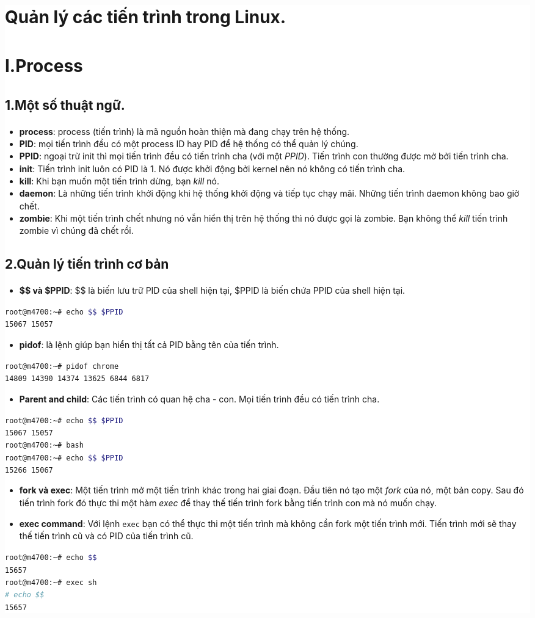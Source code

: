 # Quản lý các tiến trình trong Linux.
# I.Process
## 1.Một số thuật ngữ.
- **process**: process (tiến trình) là mã nguồn hoàn thiện mà đang chạy trên hệ thống.
- **PID**: mọi tiến trình đều có một process ID hay PID để hệ thống có thể quản lý chúng.
- **PPID**: ngoại trừ init thì mọi tiến trình đều có tiến trình cha (với một *PPID*). Tiến trình con thường được mở bởi tiến trình cha.
- **init**: Tiến trình init luôn có PID là 1. Nó được khởi động bởi kernel nên nó không có tiến trình cha.
- **kill**: Khi bạn muốn một tiến trình dừng, bạn *kill* nó.
- **daemon**: Là những tiến trình khởi động khi hệ thống khởi động và tiếp tục chạy mãi. Những tiến trình daemon không bao giờ chết.
- **zombie**: Khi một tiến trình chết nhưng nó vẫn hiển thị trên hệ thống thì nó được gọi là zombie. Bạn không thể *kill* tiến trình zombie vì chúng đã chết rồi.

## 2.Quản lý tiến trình cơ bản
- **$$ và $PPID**: $$ là biến lưu trữ PID của shell hiện tại, $PPID là biến chứa PPID của shell hiện tại.
```bash
root@m4700:~# echo $$ $PPID
15067 15057
```

- **pidof**: là lệnh giúp bạn hiển thị tất cả PID bằng tên của tiến trình.
```bash 
root@m4700:~# pidof chrome
14809 14390 14374 13625 6844 6817
```

- **Parent and child**: Các tiến trình có quan hệ cha - con. Mọi tiến trình đều có tiến trình cha.
```bash 
root@m4700:~# echo $$ $PPID
15067 15057
root@m4700:~# bash 
root@m4700:~# echo $$ $PPID
15266 15067
```

- **fork và exec**:  Một tiến trình mở một tiến trình khác trong hai giai đoạn. Đầu tiên nó tạo một *fork* của nó, một bản copy. Sau đó tiến trình fork đó thực thi một hàm *exec* để thay thế tiến trình fork bằng tiến trình con mà nó muốn chạy.

- **exec command**: Với lệnh `exec` bạn có thể thực thi một tiến trình mà không cần fork một tiến trình mới. Tiến trình mới sẽ thay thế tiến trình cũ và có PID của tiến trình cũ.
```bash
root@m4700:~# echo $$
15657
root@m4700:~# exec sh
# echo $$
15657

```
